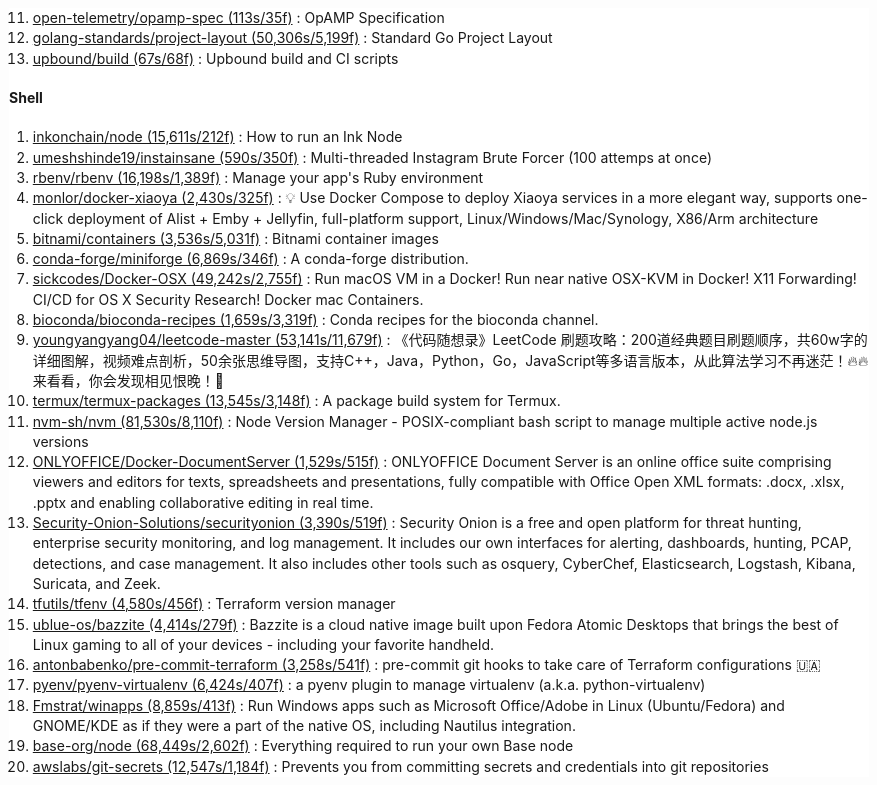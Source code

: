 11. [open-telemetry/opamp-spec (113s/35f)](https://github.com/open-telemetry/opamp-spec) : OpAMP Specification
12. [golang-standards/project-layout (50,306s/5,199f)](https://github.com/golang-standards/project-layout) : Standard Go Project Layout
13. [upbound/build (67s/68f)](https://github.com/upbound/build) : Upbound build and CI scripts

#### Shell
1. [inkonchain/node (15,611s/212f)](https://github.com/inkonchain/node) : How to run an Ink Node
2. [umeshshinde19/instainsane (590s/350f)](https://github.com/umeshshinde19/instainsane) : Multi-threaded Instagram Brute Forcer (100 attemps at once)
3. [rbenv/rbenv (16,198s/1,389f)](https://github.com/rbenv/rbenv) : Manage your app's Ruby environment
4. [monlor/docker-xiaoya (2,430s/325f)](https://github.com/monlor/docker-xiaoya) : 💡 Use Docker Compose to deploy Xiaoya services in a more elegant way, supports one-click deployment of Alist + Emby + Jellyfin, full-platform support, Linux/Windows/Mac/Synology, X86/Arm architecture
5. [bitnami/containers (3,536s/5,031f)](https://github.com/bitnami/containers) : Bitnami container images
6. [conda-forge/miniforge (6,869s/346f)](https://github.com/conda-forge/miniforge) : A conda-forge distribution.
7. [sickcodes/Docker-OSX (49,242s/2,755f)](https://github.com/sickcodes/Docker-OSX) : Run macOS VM in a Docker! Run near native OSX-KVM in Docker! X11 Forwarding! CI/CD for OS X Security Research! Docker mac Containers.
8. [bioconda/bioconda-recipes (1,659s/3,319f)](https://github.com/bioconda/bioconda-recipes) : Conda recipes for the bioconda channel.
9. [youngyangyang04/leetcode-master (53,141s/11,679f)](https://github.com/youngyangyang04/leetcode-master) : 《代码随想录》LeetCode 刷题攻略：200道经典题目刷题顺序，共60w字的详细图解，视频难点剖析，50余张思维导图，支持C++，Java，Python，Go，JavaScript等多语言版本，从此算法学习不再迷茫！🔥🔥 来看看，你会发现相见恨晚！🚀
10. [termux/termux-packages (13,545s/3,148f)](https://github.com/termux/termux-packages) : A package build system for Termux.
11. [nvm-sh/nvm (81,530s/8,110f)](https://github.com/nvm-sh/nvm) : Node Version Manager - POSIX-compliant bash script to manage multiple active node.js versions
12. [ONLYOFFICE/Docker-DocumentServer (1,529s/515f)](https://github.com/ONLYOFFICE/Docker-DocumentServer) : ONLYOFFICE Document Server is an online office suite comprising viewers and editors for texts, spreadsheets and presentations, fully compatible with Office Open XML formats: .docx, .xlsx, .pptx and enabling collaborative editing in real time.
13. [Security-Onion-Solutions/securityonion (3,390s/519f)](https://github.com/Security-Onion-Solutions/securityonion) : Security Onion is a free and open platform for threat hunting, enterprise security monitoring, and log management. It includes our own interfaces for alerting, dashboards, hunting, PCAP, detections, and case management. It also includes other tools such as osquery, CyberChef, Elasticsearch, Logstash, Kibana, Suricata, and Zeek.
14. [tfutils/tfenv (4,580s/456f)](https://github.com/tfutils/tfenv) : Terraform version manager
15. [ublue-os/bazzite (4,414s/279f)](https://github.com/ublue-os/bazzite) : Bazzite is a cloud native image built upon Fedora Atomic Desktops that brings the best of Linux gaming to all of your devices - including your favorite handheld.
16. [antonbabenko/pre-commit-terraform (3,258s/541f)](https://github.com/antonbabenko/pre-commit-terraform) : pre-commit git hooks to take care of Terraform configurations 🇺🇦
17. [pyenv/pyenv-virtualenv (6,424s/407f)](https://github.com/pyenv/pyenv-virtualenv) : a pyenv plugin to manage virtualenv (a.k.a. python-virtualenv)
18. [Fmstrat/winapps (8,859s/413f)](https://github.com/Fmstrat/winapps) : Run Windows apps such as Microsoft Office/Adobe in Linux (Ubuntu/Fedora) and GNOME/KDE as if they were a part of the native OS, including Nautilus integration.
19. [base-org/node (68,449s/2,602f)](https://github.com/base-org/node) : Everything required to run your own Base node
20. [awslabs/git-secrets (12,547s/1,184f)](https://github.com/awslabs/git-secrets) : Prevents you from committing secrets and credentials into git repositories
